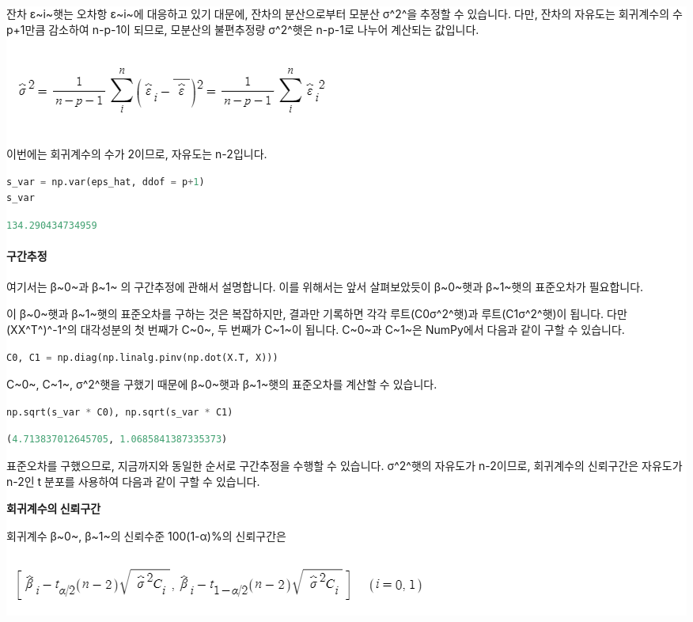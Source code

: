 

잔차 ε~i~햇는 오차항 ε~i~에 대응하고 있기 대문에, 잔차의 분산으로부터 모분산 σ^2^을 추정할 수 있습니다. 다만, 잔차의 자유도는 회귀계수의 수 p+1만큼 감소하여 n-p-1이 되므로, 모분산의 불편추정량 σ^2^햇은 n-p-1로 나누어 계산되는 값입니다.

![12-10](image/12/12-10.png)

이번에는 회귀계수의 수가 2이므로, 자유도는 n-2입니다.

```python
s_var = np.var(eps_hat, ddof = p+1)
s_var
```

```python
134.290434734959
```



#### 구간추정

여기서는 β~0~과 β~1~ 의 구간추정에 관해서 설명합니다. 이를 위해서는 앞서 살펴보았듯이 β~0~햇과 β~1~햇의 표준오차가 필요합니다.

이 β~0~햇과 β~1~햇의 표준오차를 구하는 것은 복잡하지만, 결과만 기록하면 각각 루트(C0σ^2^햇)과 루트(C1σ^2^햇)이 됩니다. 다만 (XX^T^)^-1^의 대각성분의 첫 번째가 C~0~, 두 번째가 C~1~이 됩니다. C~0~과 C~1~은 NumPy에서 다음과 같이 구할 수 있습니다.

```python
C0, C1 = np.diag(np.linalg.pinv(np.dot(X.T, X)))
```



C~0~, C~1~, σ^2^햇을 구했기 때문에 β~0~햇과 β~1~햇의 표준오차를 계산할 수 있습니다.

```python
np.sqrt(s_var * C0), np.sqrt(s_var * C1)
```

```python
(4.713837012645705, 1.0685841387335373)
```



표준오차를 구했으므로, 지금까지와 동일한 순서로 구간추정을 수행할 수 있습니다. σ^2^햇의 자유도가 n-2이므로, 회귀계수의 신뢰구간은 자유도가 n-2인 t 분포를 사용하여 다음과 같이 구할 수 있습니다.

**회귀계수의 신뢰구간**

회귀계수 β~0~, β~1~의 신뢰수준 100(1-α)%의 신뢰구간은

![12-11](image/12/12-11.png)
